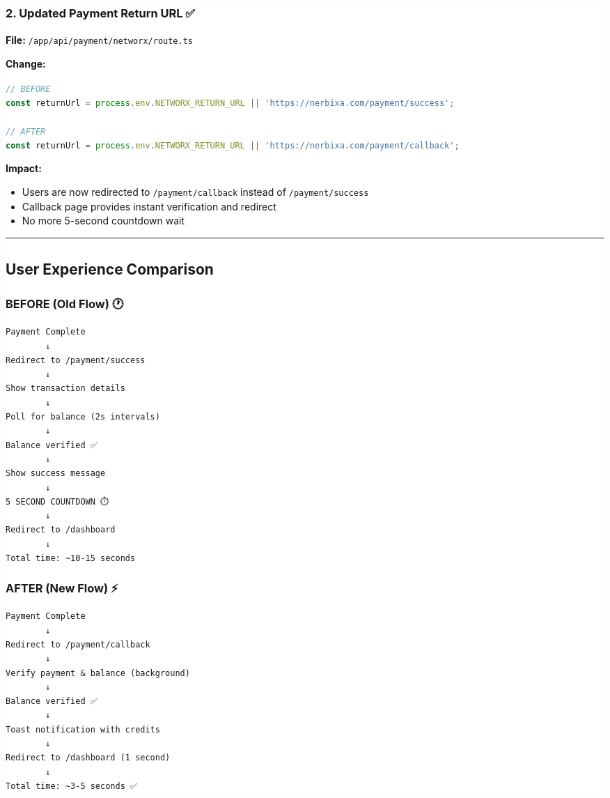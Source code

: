 ### 2. Updated Payment Return URL ✅

**File:** `/app/api/payment/networx/route.ts`

**Change:**
```typescript
// BEFORE
const returnUrl = process.env.NETWORX_RETURN_URL || 'https://nerbixa.com/payment/success';

// AFTER
const returnUrl = process.env.NETWORX_RETURN_URL || 'https://nerbixa.com/payment/callback';
```

**Impact:**
- Users are now redirected to `/payment/callback` instead of `/payment/success`
- Callback page provides instant verification and redirect
- No more 5-second countdown wait

---

## User Experience Comparison

### BEFORE (Old Flow) 🕐

```
Payment Complete
        ↓
Redirect to /payment/success
        ↓
Show transaction details
        ↓
Poll for balance (2s intervals)
        ↓
Balance verified ✅
        ↓
Show success message
        ↓
5 SECOND COUNTDOWN ⏱️
        ↓
Redirect to /dashboard
        ↓
Total time: ~10-15 seconds
```

### AFTER (New Flow) ⚡

```
Payment Complete
        ↓
Redirect to /payment/callback
        ↓
Verify payment & balance (background)
        ↓
Balance verified ✅
        ↓
Toast notification with credits
        ↓
Redirect to /dashboard (1 second)
        ↓
Total time: ~3-5 seconds ✅
```
